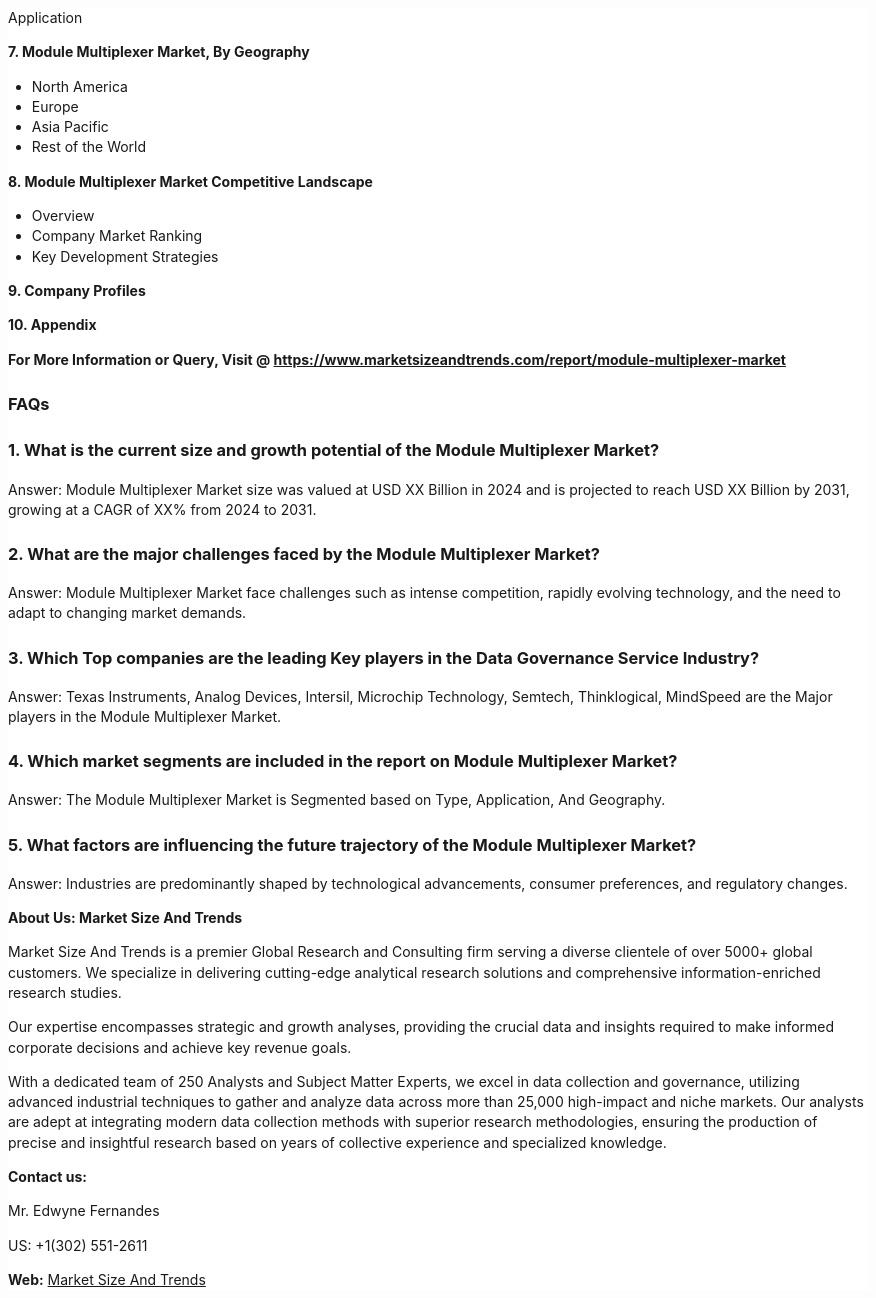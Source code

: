 Application</span></strong></p></div><div class="" data-test-id=""><p><strong><span class="">7. Module Multiplexer Market, By Geography</span></strong></p></div><div class="" data-test-id=""><ul><li><span class="">North America</span></li><li><span class="">Europe</span></li><li><span class="">Asia Pacific</span></li><li><span class="">Rest of the World</span></li></ul></div><div class="" data-test-id=""><p><strong><span class="">8. Module Multiplexer Market Competitive Landscape</span></strong></p></div><div class="" data-test-id=""><ul><li><span class="">Overview</span></li><li><span class="">Company Market Ranking</span></li><li><span class="">Key Development Strategies</span></li></ul></div><div class="" data-test-id=""><p><strong><span class="">9. Company Profiles</span></strong></p></div><div class="" data-test-id=""><p><strong><span class="">10. Appendix</span></strong></p></div><div class="" data-test-id=""><p><strong><span class="">For More Information or Query, Visit @ <a href="https://www.marketsizeandtrends.com/report/module-multiplexer-market" target="_blank">https://www.marketsizeandtrends.com/report/module-multiplexer-market</a></span></strong></p></div><div class="" data-test-id=""><div class="article-main__content" data-test-id="publishing-text-block"><h3><strong><span class="">FAQs</span></strong></h3></div><div class="article-main__content" data-test-id="publishing-text-block"><h3><span class="">1. What is the current size and growth potential of the Module Multiplexer Market?</span></h3></div><div class="article-main__content" data-test-id="publishing-text-block"><p><span class="font-[700]">Answer</span><span class="">: Module Multiplexer Market size was valued at USD XX Billion in 2024 and is projected to reach USD XX Billion by 2031, growing at a CAGR of XX% from 2024 to 2031.</span></p></div><div class="article-main__content" data-test-id="publishing-text-block"><h3><span class="">2. What are the major challenges faced by the Module Multiplexer Market?</span></h3></div><div class="article-main__content" data-test-id="publishing-text-block"><p><span class="font-[700]">Answer</span><span class="">: Module Multiplexer Market face challenges such as intense competition, rapidly evolving technology, and the need to adapt to changing market demands.</span></p></div><div class="article-main__content" data-test-id="publishing-text-block"><h3><span class="">3. Which Top companies are the leading Key players in the Data Governance Service Industry?</span></h3></div><div class="article-main__content" data-test-id="publishing-text-block"><p><span class="font-[700]">Answer</span><span class="">: Texas Instruments, Analog Devices, Intersil, Microchip Technology, Semtech, Thinklogical, MindSpeed are the Major players in the Module Multiplexer Market.</span></p></div><div class="article-main__content" data-test-id="publishing-text-block"><h3><span class="">4. Which market segments are included in the report on Module Multiplexer Market?</span></h3></div><div class="article-main__content" data-test-id="publishing-text-block"><p><span class="font-[700]">Answer</span><span class="">: The Module Multiplexer Market is Segmented based on Type, Application, And Geography.</span></p></div><div class="article-main__content" data-test-id="publishing-text-block"><h3><span class="">5. What factors are influencing the future trajectory of the Module Multiplexer Market?</span></h3></div><div class="article-main__content" data-test-id="publishing-text-block"><p><span class="font-[700]">Answer:</span><span class="">&nbsp;Industries are predominantly shaped by technological advancements, consumer preferences, and regulatory changes.</span></p></div><p><strong><span class="">About Us: Market Size And Trends</span></strong></p></div><div class="" data-test-id=""><p><span class="">Market Size And Trends is a premier Global Research and Consulting firm serving a diverse clientele of over 5000+ global customers. We specialize in delivering cutting-edge analytical research solutions and comprehensive information-enriched research studies.</span></p></div><div class="" data-test-id=""><p><span class="">Our expertise encompasses strategic and growth analyses, providing the crucial data and insights required to make informed corporate decisions and achieve key revenue goals.</span></p></div><div class="" data-test-id=""><p><span class="">With a dedicated team of 250 Analysts and Subject Matter Experts, we excel in data collection and governance, utilizing advanced industrial techniques to gather and analyze data across more than 25,000 high-impact and niche markets. Our analysts are adept at integrating modern data collection methods with superior research methodologies, ensuring the production of precise and insightful research based on years of collective experience and specialized knowledge.</span></p></div><div class="" data-test-id=""><p><strong><span class="">Contact us:</span></strong></p></div><div class="" data-test-id=""><p><span class="">Mr. Edwyne Fernandes</span></p></div><div class="" data-test-id=""><p><span class="">US: +1(302) 551-2611<br /></span></p><p><span class=""><strong>Web:</strong> <a href="https://www.marketsizeandtrends.com/" target="_blank">Market Size And Trends</a></span></p></div>
